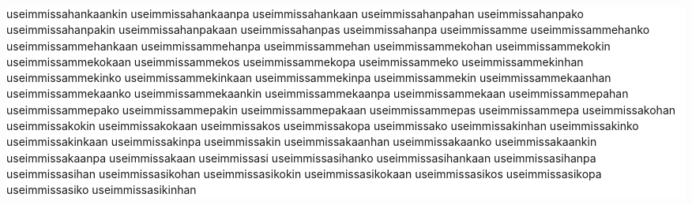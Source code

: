 useimmissahankaankin
useimmissahankaanpa
useimmissahankaan
useimmissahanpahan
useimmissahanpako
useimmissahanpakin
useimmissahanpakaan
useimmissahanpas
useimmissahanpa
useimmissamme
useimmissammehanko
useimmissammehankaan
useimmissammehanpa
useimmissammehan
useimmissammekohan
useimmissammekokin
useimmissammekokaan
useimmissammekos
useimmissammekopa
useimmissammeko
useimmissammekinhan
useimmissammekinko
useimmissammekinkaan
useimmissammekinpa
useimmissammekin
useimmissammekaanhan
useimmissammekaanko
useimmissammekaankin
useimmissammekaanpa
useimmissammekaan
useimmissammepahan
useimmissammepako
useimmissammepakin
useimmissammepakaan
useimmissammepas
useimmissammepa
useimmissakohan
useimmissakokin
useimmissakokaan
useimmissakos
useimmissakopa
useimmissako
useimmissakinhan
useimmissakinko
useimmissakinkaan
useimmissakinpa
useimmissakin
useimmissakaanhan
useimmissakaanko
useimmissakaankin
useimmissakaanpa
useimmissakaan
useimmissasi
useimmissasihanko
useimmissasihankaan
useimmissasihanpa
useimmissasihan
useimmissasikohan
useimmissasikokin
useimmissasikokaan
useimmissasikos
useimmissasikopa
useimmissasiko
useimmissasikinhan